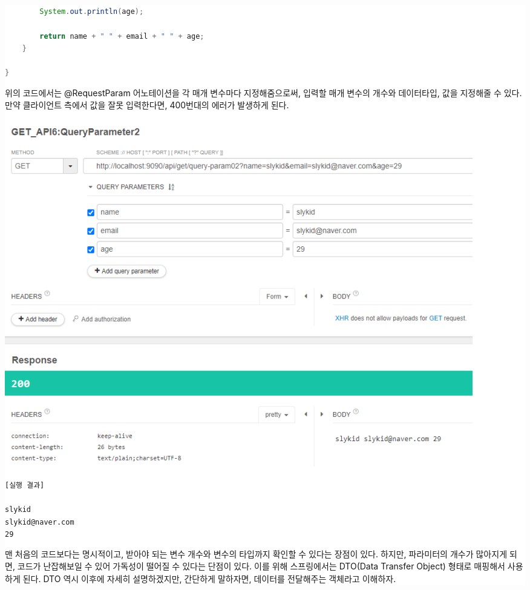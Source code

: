 ```java
        System.out.println(age);

        return name + " " + email + " " + age;
    }

}
```

위의 코드에서는 @RequestParam 어노테이션을 각 매개 변수마다 지정해줌으로써, 입력할 매개 변수의 개수와 데이터타입, 값을 지정해줄 수 있다. 만약 클라이언트 측에서 값을 잘못 입력한다면,  400번대의 에러가 발생하게 된다.<br>

![실행결과 2](/images/2021-12-17-spring-chapter7-get_api/5_query_params_example3.jpg)

```text
[실행 결과]

slykid
slykid@naver.com
29
```

맨 처음의 코드보다는 명시적이고, 받아야 되는 변수 개수와 변수의 타입까지 확인할 수 있다는 장점이 있다. 하지만, 파라미터의 개수가 많아지게 되면, 코드가 난잡해보일 수 있어 가독성이 떨어질 수 있다는 단점이 있다. 이를 위해 스프링에서는 DTO(Data Transfer Object) 형태로 매핑해서 사용하게 된다. DTO 역시 이후에 자세히 설명하겠지만, 간단하게 말하자면, 데이터를 전달해주는 객체라고 이해하자.<br>
